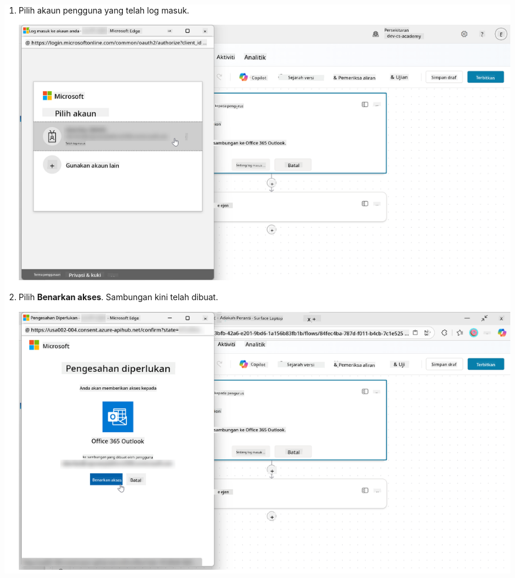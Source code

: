 1. Pilih akaun pengguna yang telah log masuk.

    ![Pilih akaun pengguna](../../../../../translated_images/9.1_25_SelectUserAccount.f3c96ac1a377c4b42a6301ba38c21469eb7bd3f48633f04200f1610902f8bdbe.ms.png)

1. Pilih **Benarkan akses**. Sambungan kini telah dibuat.

    ![Pilih benarkan akses](../../../../../translated_images/9.1_26_AllowAccess.1abcaea31b9846279cafafd7160baea6bec60cdfac8224df7082ceee3ef22a26.ms.png)
